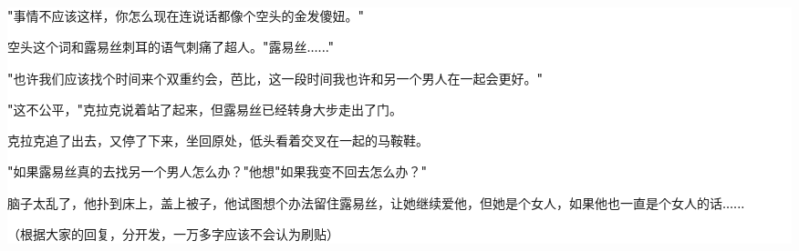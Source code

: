 "事情不应该这样，你怎么现在连说话都像个空头的金发傻妞。"

空头这个词和露易丝刺耳的语气刺痛了超人。"露易丝......"

"也许我们应该找个时间来个双重约会，芭比，这一段时间我也许和另一个男人在一起会更好。"

"这不公平，"克拉克说着站了起来，但露易丝已经转身大步走出了门。

克拉克追了出去，又停了下来，坐回原处，低头看着交叉在一起的马鞍鞋。

"如果露易丝真的去找另一个男人怎么办？"他想"如果我变不回去怎么办？"

脑子太乱了，他扑到床上，盖上被子，他试图想个办法留住露易丝，让她继续爱他，但她是个女人，如果他也一直是个女人的话......

（根据大家的回复，分开发，一万多字应该不会认为刷贴）


